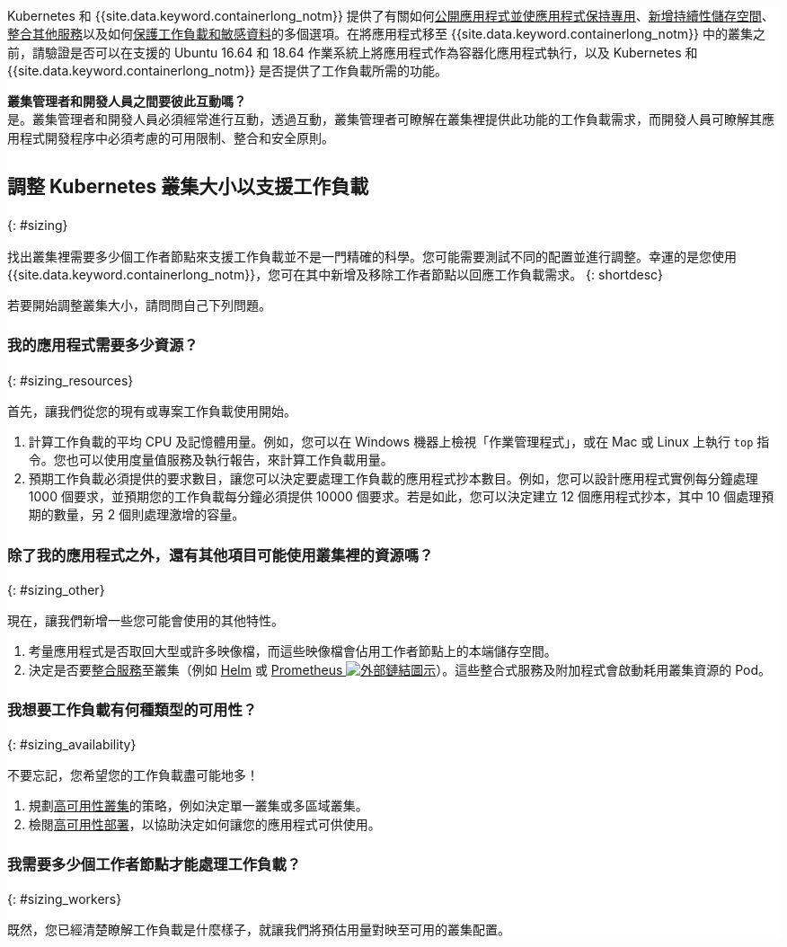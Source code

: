 Kubernetes 和 {{site.data.keyword.containerlong_notm}} 提供了有關如何[公開應用程式並使應用程式保持專用](/docs/containers?topic=containers-cs_network_planning)、[新增持續性儲存空間](/docs/containers?topic=containers-storage_planning)、[整合其他服務](/docs/containers?topic=containers-ibm-3rd-party-integrations)以及如何[保護工作負載和敏感資料](/docs/containers?topic=containers-security#container)的多個選項。在將應用程式移至 {{site.data.keyword.containerlong_notm}} 中的叢集之前，請驗證是否可以在支援的 Ubuntu 16.64 和 18.64 作業系統上將應用程式作為容器化應用程式執行，以及 Kubernetes 和 {{site.data.keyword.containerlong_notm}} 是否提供了工作負載所需的功能。

**叢集管理者和開發人員之間要彼此互動嗎？**</br>
是。叢集管理者和開發人員必須經常進行互動，透過互動，叢集管理者可瞭解在叢集裡提供此功能的工作負載需求，而開發人員可瞭解其應用程式開發程序中必須考慮的可用限制、整合和安全原則。

## 調整 Kubernetes 叢集大小以支援工作負載
{: #sizing}

找出叢集裡需要多少個工作者節點來支援工作負載並不是一門精確的科學。您可能需要測試不同的配置並進行調整。幸運的是您使用 {{site.data.keyword.containerlong_notm}}，您可在其中新增及移除工作者節點以回應工作負載需求。
{: shortdesc}

若要開始調整叢集大小，請問問自己下列問題。

### 我的應用程式需要多少資源？
{: #sizing_resources}

首先，讓我們從您的現有或專案工作負載使用開始。

1.  計算工作負載的平均 CPU 及記憶體用量。例如，您可以在 Windows 機器上檢視「作業管理程式」，或在 Mac 或 Linux 上執行 `top` 指令。您也可以使用度量值服務及執行報告，來計算工作負載用量。
2.  預期工作負載必須提供的要求數目，讓您可以決定要處理工作負載的應用程式抄本數目。例如，您可以設計應用程式實例每分鐘處理 1000 個要求，並預期您的工作負載每分鐘必須提供 10000 個要求。若是如此，您可以決定建立 12 個應用程式抄本，其中 10 個處理預期的數量，另 2 個則處理激增的容量。

### 除了我的應用程式之外，還有其他項目可能使用叢集裡的資源嗎？
{: #sizing_other}

現在，讓我們新增一些您可能會使用的其他特性。



1.  考量應用程式是否取回大型或許多映像檔，而這些映像檔會佔用工作者節點上的本端儲存空間。
2.  決定是否要[整合服務](/docs/containers?topic=containers-supported_integrations#supported_integrations)至叢集（例如 [Helm](/docs/containers?topic=containers-helm#public_helm_install) 或 [Prometheus ![外部鏈結圖示](../icons/launch-glyph.svg "外部鏈結圖示")](https://github.com/coreos/prometheus-operator/tree/master/contrib/kube-prometheus)）。這些整合式服務及附加程式會啟動耗用叢集資源的 Pod。

### 我想要工作負載有何種類型的可用性？
{: #sizing_availability}

不要忘記，您希望您的工作負載盡可能地多！

1.  規劃[高可用性叢集](/docs/containers?topic=containers-ha_clusters#ha_clusters)的策略，例如決定單一叢集或多區域叢集。
2.  檢閱[高可用性部署](/docs/containers?topic=containers-app#highly_available_apps)，以協助決定如何讓您的應用程式可供使用。

### 我需要多少個工作者節點才能處理工作負載？
{: #sizing_workers}

既然，您已經清楚瞭解工作負載是什麼樣子，就讓我們將預估用量對映至可用的叢集配置。
